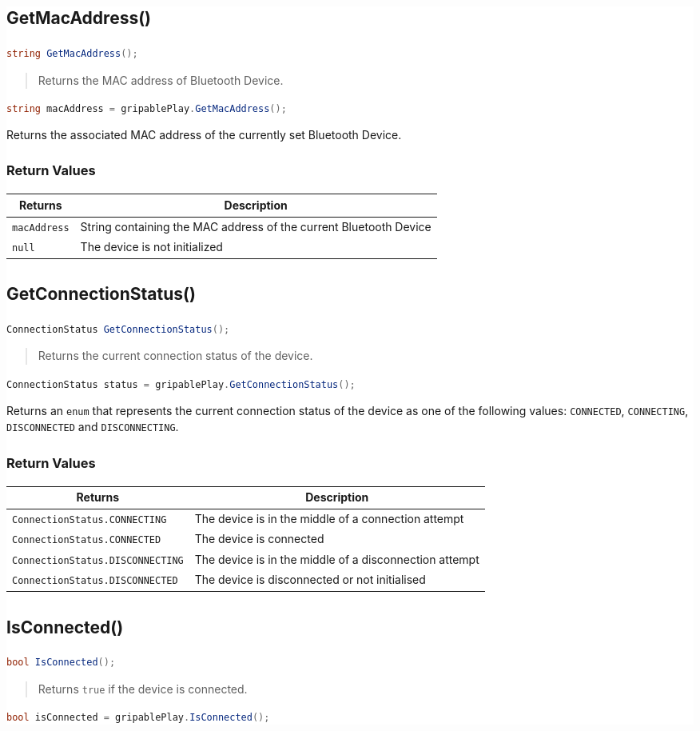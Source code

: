 ## GetMacAddress()

```csharp
string GetMacAddress();
```

> Returns the MAC address of Bluetooth Device.

```csharp
string macAddress = gripablePlay.GetMacAddress();
```

Returns the associated MAC address of the currently set Bluetooth Device.

### Return Values

Returns | Description
------- | -----------
<code>macAddress</code> | String containing the MAC address of the current Bluetooth Device
<code>null</code> | The device is not initialized

## GetConnectionStatus()

```csharp
ConnectionStatus GetConnectionStatus();
```

> Returns the current connection status of the device.

```csharp
ConnectionStatus status = gripablePlay.GetConnectionStatus();
```

Returns an <code>enum</code> that represents the current connection status of the device as one of the following values: <code>CONNECTED</code>, <code>CONNECTING</code>, <code>DISCONNECTED</code> and <code>DISCONNECTING</code>.

### Return Values

Returns | Description
------- | -----------
<code>ConnectionStatus.CONNECTING</code> | The device is in the middle of a connection attempt
<code>ConnectionStatus.CONNECTED</code> | The device is connected
<code>ConnectionStatus.DISCONNECTING</code> | The device is in the middle of a disconnection attempt
<code>ConnectionStatus.DISCONNECTED</code> | The device is disconnected or not initialised

## IsConnected()

```csharp
bool IsConnected();
```

> Returns <code>true</code> if the device is connected.

```csharp
bool isConnected = gripablePlay.IsConnected();
```
